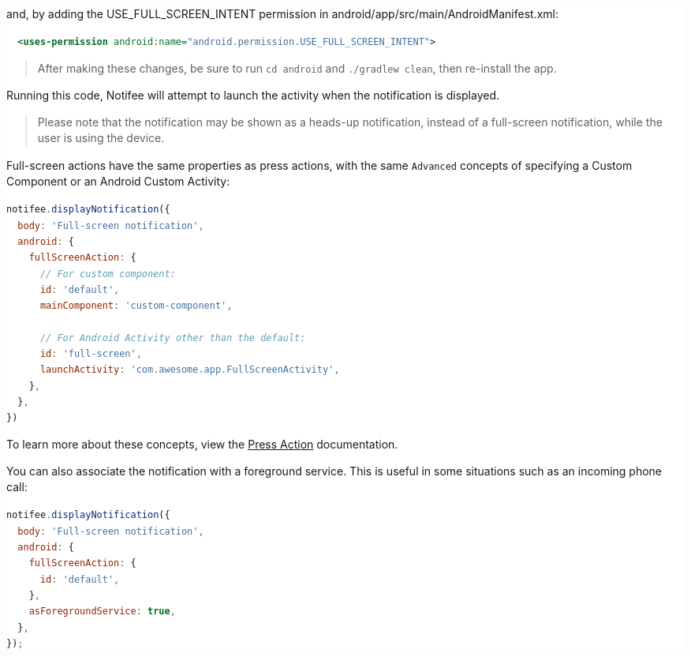 and, by adding the USE_FULL_SCREEN_INTENT permission in
android/app/src/main/AndroidManifest.xml:
```xml
  <uses-permission android:name="android.permission.USE_FULL_SCREEN_INTENT">
```

> After making these changes, be sure to run `cd android` and `./gradlew clean`, then re-install the app.

Running this code, Notifee will attempt to launch the activity when the notification is displayed.

> Please note that the notification may be shown as a heads-up notification, instead of a full-screen notification, while the user is using the device.

Full-screen actions have the same properties as press actions, with the same `Advanced` concepts of specifying a Custom Component or an Android Custom Activity: 

```js
notifee.displayNotification({
  body: 'Full-screen notification',
  android: {
    fullScreenAction: {
      // For custom component:
      id: 'default',
      mainComponent: 'custom-component',

      // For Android Activity other than the default:
      id: 'full-screen',
      launchActivity: 'com.awesome.app.FullScreenActivity',
    },
  },
})
```

To learn more about these concepts, view the [Press Action](/react-native/docs/android/interaction#press-action) documentation.

You can also associate the notification with a foreground service. This is useful in some situations such as an incoming phone call:

```js
notifee.displayNotification({
  body: 'Full-screen notification',
  android: {
    fullScreenAction: {
      id: 'default',
    },
    asForegroundService: true,
  },
});
```
